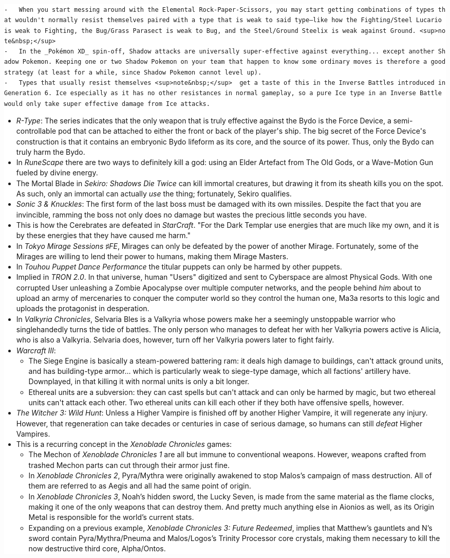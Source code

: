     -   When you start messing around with the Elemental Rock-Paper-Scissors, you may start getting combinations of types that wouldn't normally resist themselves paired with a type that is weak to said type—like how the Fighting/Steel Lucario is weak to Fighting, the Bug/Grass Parasect is weak to Bug, and the Steel/Ground Steelix is weak against Ground. <sup>note&nbsp;</sup> 
    -   In the _Pokémon XD_ spin-off, Shadow attacks are universally super-effective against everything... except another Shadow Pokemon. Keeping one or two Shadow Pokemon on your team that happen to know some ordinary moves is therefore a good strategy (at least for a while, since Shadow Pokemon cannot level up).
    -   Types that usually resist themselves <sup>note&nbsp;</sup>  get a taste of this in the Inverse Battles introduced in Generation 6. Ice especially as it has no other resistances in normal gameplay, so a pure Ice type in an Inverse Battle would only take super effective damage from Ice attacks.
-   _R-Type_: The series indicates that the only weapon that is truly effective against the Bydo is the Force Device, a semi-controllable pod that can be attached to either the front or back of the player's ship. The big secret of the Force Device's construction is that it contains an embryonic Bydo lifeform as its core, and the source of its power. Thus, only the Bydo can truly harm the Bydo.
-   In _RuneScape_ there are two ways to definitely kill a god: using an Elder Artefact from The Old Gods, or a Wave-Motion Gun fueled by divine energy.
-   The Mortal Blade in _Sekiro: Shadows Die Twice_ can kill immortal creatures, but drawing it from its sheath kills you on the spot. As such, only an immortal can actually _use_ the thing; fortunately, Sekiro qualifies.
-   _Sonic 3 & Knuckles_: The first form of the last boss must be damaged with its own missiles. Despite the fact that you are invincible, ramming the boss not only does no damage but wastes the precious little seconds you have.
-   This is how the Cerebrates are defeated in _StarCraft_. "For the Dark Templar use energies that are much like my own, and it is by these energies that they have caused me harm."
-   In _Tokyo Mirage Sessions ♯FE_, Mirages can only be defeated by the power of another Mirage. Fortunately, some of the Mirages are willing to lend their power to humans, making them Mirage Masters.
-   In _Touhou Puppet Dance Performance_ the titular puppets can only be harmed by other puppets.
-   Implied in _TRON 2.0_. In that universe, human "Users" digitized and sent to Cyberspace are almost Physical Gods. With one corrupted User unleashing a Zombie Apocalypse over multiple computer networks, and the people behind _him_ about to upload an army of mercenaries to conquer the computer world so they control the human one, Ma3a resorts to this logic and uploads the protagonist in desperation.
-   In _Valkyria Chronicles_, Selvaria Bles is a Valkyria whose powers make her a seemingly unstoppable warrior who singlehandedly turns the tide of battles. The only person who manages to defeat her with her Valkyria powers active is Alicia, who is also a Valkyria. Selvaria does, however, turn off her Valkyria powers later to fight fairly.
-   _Warcraft III_:
    -   The Siege Engine is basically a steam-powered battering ram: it deals high damage to buildings, can't attack ground units, and has building-type armor... which is particularly weak to siege-type damage, which all factions' artillery have. Downplayed, in that killing it with normal units is only a bit longer.
    -   Ethereal units are a subversion: they can cast spells but can't attack and can only be harmed by magic, but two ethereal units can't attack each other. Two ethereal units can kill each other if they both have offensive spells, however.
-   _The Witcher 3: Wild Hunt_: Unless a Higher Vampire is finished off by another Higher Vampire, it will regenerate any injury. However, that regeneration can take decades or centuries in case of serious damage, so humans can still _defeat_ Higher Vampires.
-   This is a recurring concept in the _Xenoblade Chronicles_ games:
    -   The Mechon of _Xenoblade Chronicles 1_ are all but immune to conventional weapons. However, weapons crafted from trashed Mechon parts can cut through their armor just fine.
    -   In _Xenoblade Chronicles 2_, Pyra/Mythra were originally awakened to stop Malos’s campaign of mass destruction. All of them are referred to as Aegis and all had the same point of origin.
    -   In _Xenoblade Chronicles 3_, Noah’s hidden sword, the Lucky Seven, is made from the same material as the flame clocks, making it one of the only weapons that can destroy them. And pretty much anything else in Aionios as well, as its Origin Metal is responsible for the world’s current stats.
    -   Expanding on a previous example, _Xenoblade Chronicles 3: Future Redeemed_, implies that Matthew’s gauntlets and N’s sword contain Pyra/Mythra/Pneuma and Malos/Logos’s Trinity Processor core crystals, making them necessary to kill the now destructive third core, Alpha/Ontos.
